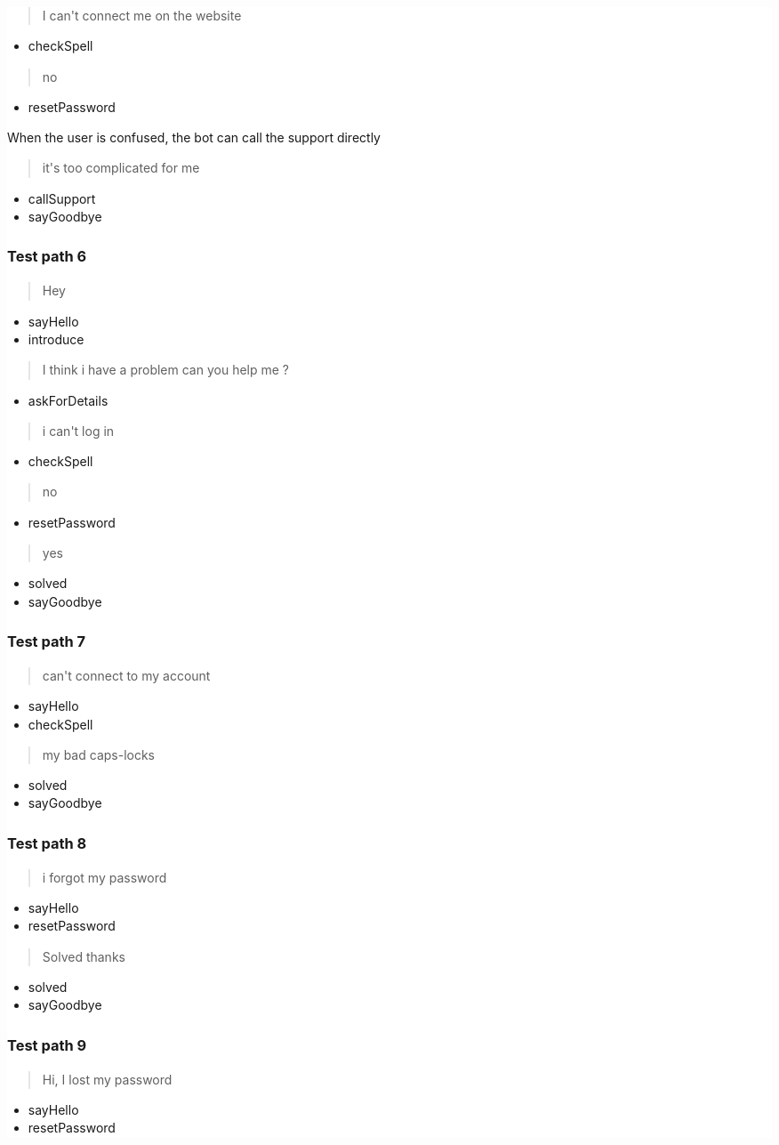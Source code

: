 > I can't connect me on the website
- checkSpell

> no
- resetPassword

When the user is confused, the bot can call the support directly

> it's too complicated for me
- callSupport
- sayGoodbye

### Test path 6

> Hey
- sayHello
- introduce

> I think i have a problem can you help me ?
- askForDetails

> i can't log in
- checkSpell

> no
- resetPassword

> yes
- solved
- sayGoodbye

### Test path 7

> can't connect to my account
- sayHello
- checkSpell

> my bad caps-locks
- solved
- sayGoodbye

### Test path 8

> i forgot my password
- sayHello
- resetPassword

> Solved thanks
- solved
- sayGoodbye

### Test path 9

> Hi, I lost my password
- sayHello
- resetPassword
